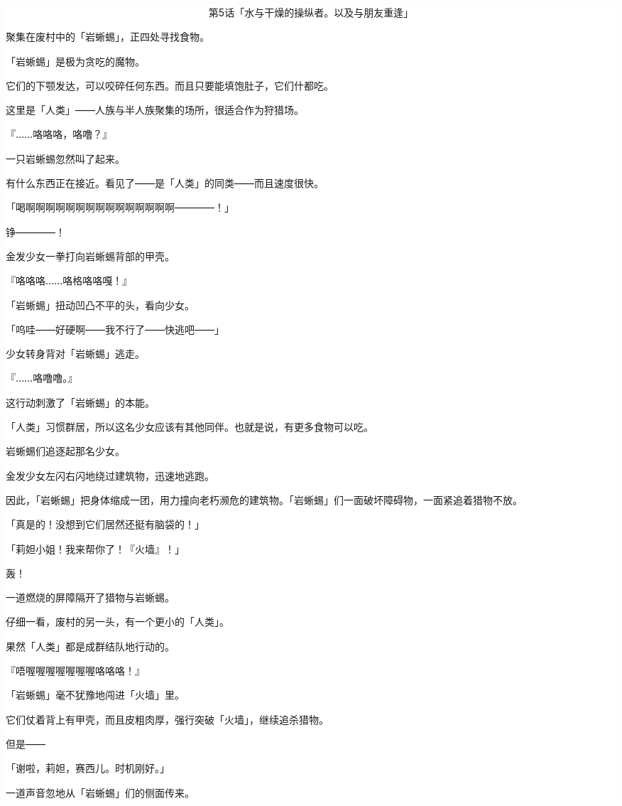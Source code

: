 <p align="center">第5话「水与干燥的操纵者。以及与朋友重逢」</p>

聚集在废村中的「岩蜥蜴」，正四处寻找食物。

「岩蜥蜴」是极为贪吃的魔物。

它们的下颚发达，可以咬碎任何东西。而且只要能填饱肚子，它们什都吃。

这里是「人类」——人族与半人族聚集的场所，很适合作为狩猎场。

『……咯咯咯，咯噜？』

一只岩蜥蜴忽然叫了起来。

有什么东西正在接近。看见了——是「人类」的同类——而且速度很快。

「喝啊啊啊啊啊啊啊啊啊啊啊啊啊啊啊————！」

铮————！

金发少女一拳打向岩蜥蜴背部的甲壳。

『咯咯咯……咯格咯咯嘎！』

「岩蜥蜴」扭动凹凸不平的头，看向少女。

「呜哇——好硬啊——我不行了——快逃吧——」

少女转身背对「岩蜥蜴」逃走。

『……咯噜噜。』

这行动刺激了「岩蜥蜴」的本能。

「人类」习惯群居，所以这名少女应该有其他同伴。也就是说，有更多食物可以吃。

岩蜥蜴们追逐起那名少女。

金发少女左闪右闪地绕过建筑物，迅速地逃跑。

因此，「岩蜥蜴」把身体缩成一团，用力撞向老朽濒危的建筑物。「岩蜥蜴」们一面破坏障碍物，一面紧追着猎物不放。

「真是的！没想到它们居然还挺有脑袋的！」

「莉妲小姐！我来帮你了！『火墙』！」

轰！

一道燃烧的屏障隔开了猎物与岩蜥蜴。

仔细一看，废村的另一头，有一个更小的「人类」。

果然「人类」都是成群结队地行动的。

『唔喔喔喔喔喔喔喔咯咯咯！』

「岩蜥蜴」毫不犹豫地闯进「火墙」里。

它们仗着背上有甲壳，而且皮粗肉厚，强行突破「火墙」，继续追杀猎物。

但是——

「谢啦，莉妲，赛西儿。时机刚好。」

一道声音忽地从「岩蜥蜴」们的侧面传来。
